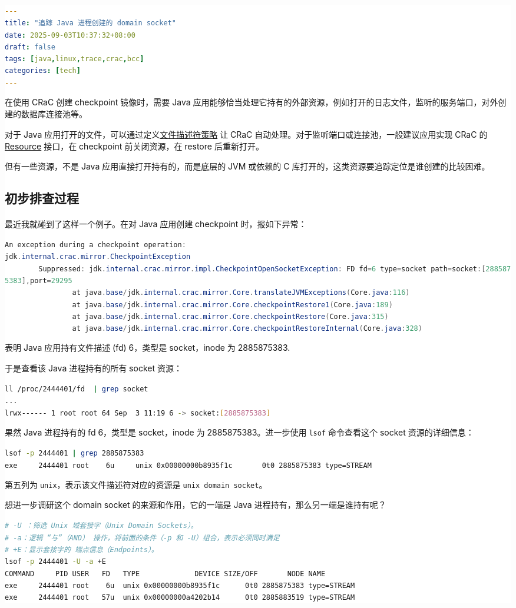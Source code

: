 ```yaml
---
title: "追踪 Java 进程创建的 domain socket"
date: 2025-09-03T10:37:32+08:00
draft: false
tags: [java,linux,trace,crac,bcc]
categories: [tech]
---
```

在使用 CRaC 创建 checkpoint 镜像时，需要 Java 应用能够恰当处理它持有的外部资源，例如打开的日志文件，监听的服务端口，对外创建的数据库连接池等。

对于 Java 应用打开的文件，可以通过定义[文件描述符策略](https://docs.azul.com/core/crac/fd-policies) 让 CRaC 自动处理。对于监听端口或连接池，一般建议应用实现 CRaC 的 [Resource](https://github.com/CRaC/org.crac/blob/master/src/main/java/org/crac/Resource.java) 接口，在 checkpoint 前关闭资源，在 restore 后重新打开。

但有一些资源，不是 Java 应用直接打开持有的，而是底层的 JVM 或依赖的 C 库打开的，这类资源要追踪定位是谁创建的比较困难。

## 初步排查过程
最近我就碰到了这样一个例子。在对 Java 应用创建 checkpoint 时，报如下异常：

```java
An exception during a checkpoint operation:
jdk.internal.crac.mirror.CheckpointException
        Suppressed: jdk.internal.crac.mirror.impl.CheckpointOpenSocketException: FD fd=6 type=socket path=socket:[2885875383],port=29295
                at java.base/jdk.internal.crac.mirror.Core.translateJVMExceptions(Core.java:116)
                at java.base/jdk.internal.crac.mirror.Core.checkpointRestore1(Core.java:189)
                at java.base/jdk.internal.crac.mirror.Core.checkpointRestore(Core.java:315)
                at java.base/jdk.internal.crac.mirror.Core.checkpointRestoreInternal(Core.java:328)
```
表明 Java 应用持有文件描述 (fd) 6，类型是 socket，inode 为 2885875383.

于是查看该 Java 进程持有的所有 socket 资源：

```bash
ll /proc/2444401/fd  | grep socket
...
lrwx------ 1 root root 64 Sep  3 11:19 6 -> socket:[2885875383]
```

果然 Java 进程持有的 fd 6，类型是 socket，inode 为 2885875383。进一步使用 `lsof` 命令查看这个 socket 资源的详细信息：

```bash
lsof -p 2444401 | grep 2885875383
exe     2444401 root    6u     unix 0x00000000b8935f1c       0t0 2885875383 type=STREAM
```

第五列为 `unix`，表示该文件描述符对应的资源是 `unix domain socket`。

想进一步调研这个 domain socket 的来源和作用，它的一端是 Java 进程持有，那么另一端是谁持有呢？

```bash
# -U ：筛选 Unix 域套接字（Unix Domain Sockets）。
# -a：逻辑 “与”（AND） 操作，将前面的条件（-p 和 -U）组合，表示必须同时满足
# +E：显示套接字的 端点信息（Endpoints）。
lsof -p 2444401 -U -a +E
COMMAND     PID USER   FD   TYPE             DEVICE SIZE/OFF       NODE NAME
exe     2444401 root    6u  unix 0x00000000b8935f1c      0t0 2885875383 type=STREAM
exe     2444401 root   57u  unix 0x00000000a4202b14      0t0 2885883519 type=STREAM
```

